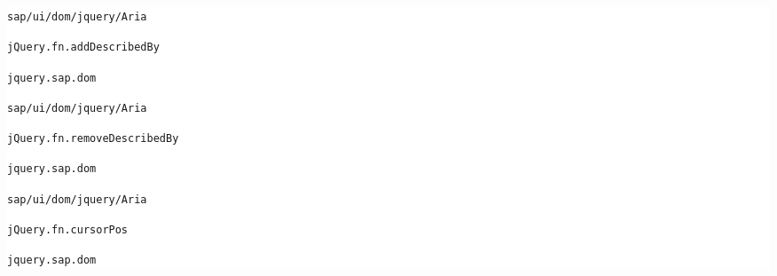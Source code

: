  `sap/ui/dom/jquery/Aria` 



</td>
</tr>
<tr>
<td valign="top">

 `jQuery.fn.addDescribedBy` 



</td>
<td valign="top">

 `jquery.sap.dom` 



</td>
<td valign="top">

 `sap/ui/dom/jquery/Aria` 



</td>
</tr>
<tr>
<td valign="top">

 `jQuery.fn.removeDescribedBy` 



</td>
<td valign="top">

 `jquery.sap.dom` 



</td>
<td valign="top">

 `sap/ui/dom/jquery/Aria` 



</td>
</tr>
<tr>
<td valign="top">

 `jQuery.fn.cursorPos` 



</td>
<td valign="top">

 `jquery.sap.dom` 



</td>
<td valign="top">
